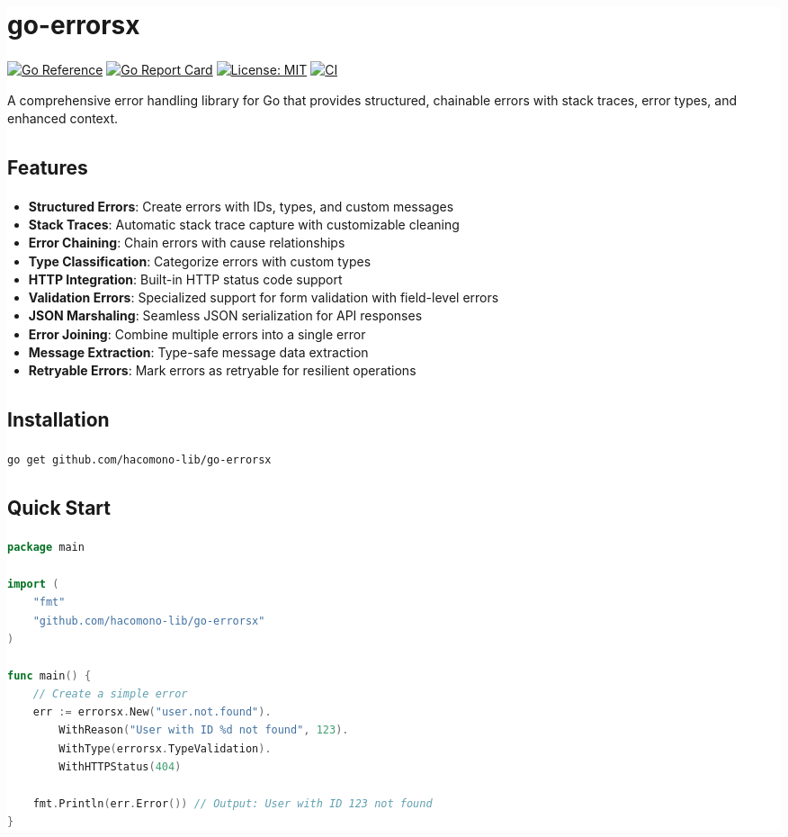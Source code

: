 # go-errorsx

[![Go Reference](https://pkg.go.dev/badge/github.com/hacomono-lib/go-errorsx.svg)](https://pkg.go.dev/github.com/hacomono-lib/go-errorsx)
[![Go Report Card](https://goreportcard.com/badge/github.com/hacomono-lib/go-errorsx)](https://goreportcard.com/report/github.com/hacomono-lib/go-errorsx)
[![License: MIT](https://img.shields.io/badge/License-MIT-yellow.svg)](https://opensource.org/licenses/MIT)
[![CI](https://github.com/hacomono-lib/go-errorsx/workflows/CI/badge.svg)](https://github.com/hacomono-lib/go-errorsx/actions/workflows/ci.yml)

A comprehensive error handling library for Go that provides structured, chainable errors with stack traces, error types, and enhanced context.

## Features

- **Structured Errors**: Create errors with IDs, types, and custom messages
- **Stack Traces**: Automatic stack trace capture with customizable cleaning
- **Error Chaining**: Chain errors with cause relationships
- **Type Classification**: Categorize errors with custom types
- **HTTP Integration**: Built-in HTTP status code support
- **Validation Errors**: Specialized support for form validation with field-level errors
- **JSON Marshaling**: Seamless JSON serialization for API responses
- **Error Joining**: Combine multiple errors into a single error
- **Message Extraction**: Type-safe message data extraction
- **Retryable Errors**: Mark errors as retryable for resilient operations

## Installation

```bash
go get github.com/hacomono-lib/go-errorsx
```

## Quick Start

```go
package main

import (
    "fmt"
    "github.com/hacomono-lib/go-errorsx"
)

func main() {
    // Create a simple error
    err := errorsx.New("user.not.found").
        WithReason("User with ID %d not found", 123).
        WithType(errorsx.TypeValidation).
        WithHTTPStatus(404)
    
    fmt.Println(err.Error()) // Output: User with ID 123 not found
}
```
